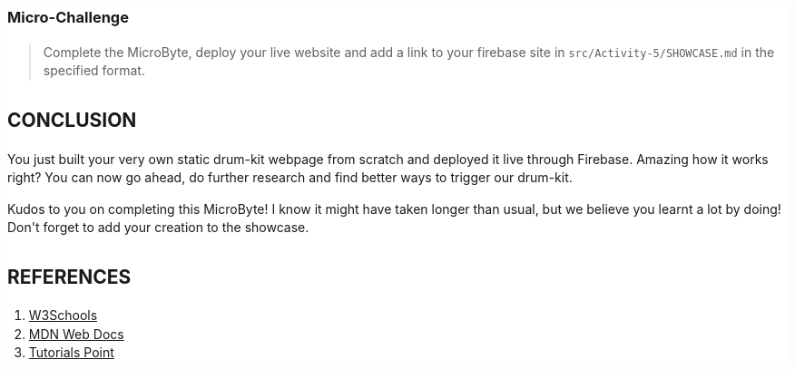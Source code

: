 ### Micro-Challenge

> Complete the MicroByte, deploy your live website and add a link to your firebase site in `src/Activity-5/SHOWCASE.md` in the specified format.


## CONCLUSION  

You just built your very own static drum-kit webpage from scratch and deployed it live through Firebase. Amazing how it works right? You can now go ahead, do further research and find better ways to trigger our drum-kit. 

Kudos to you on completing this MicroByte! I know it might have taken longer than usual, but we believe you learnt a lot by doing! Don't forget to add your creation to the showcase.

## REFERENCES   

1. [W3Schools](https://www.w3schools.com/css/)
2. [MDN Web Docs](https://developer.mozilla.org/en-US/docs/Web/CSS)
3. [Tutorials Point](https://www.tutorialspoint.com/index.htm)
